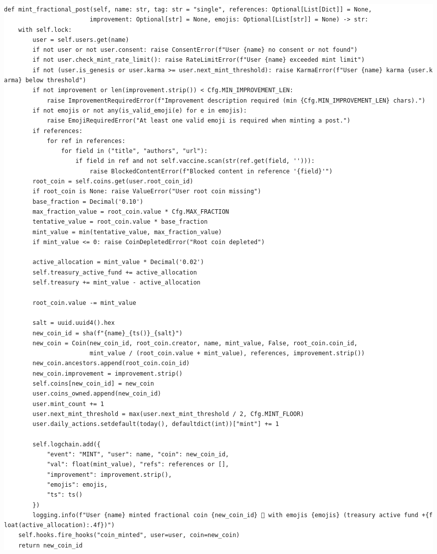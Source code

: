     def mint_fractional_post(self, name: str, tag: str = "single", references: Optional[List[Dict]] = None,
                            improvement: Optional[str] = None, emojis: Optional[List[str]] = None) -> str:
        with self.lock:
            user = self.users.get(name)
            if not user or not user.consent: raise ConsentError(f"User {name} no consent or not found")
            if not user.check_mint_rate_limit(): raise RateLimitError(f"User {name} exceeded mint limit")
            if not (user.is_genesis or user.karma >= user.next_mint_threshold): raise KarmaError(f"User {name} karma {user.karma} below threshold")
            if not improvement or len(improvement.strip()) < Cfg.MIN_IMPROVEMENT_LEN:
                raise ImprovementRequiredError(f"Improvement description required (min {Cfg.MIN_IMPROVEMENT_LEN} chars).")
            if not emojis or not any(is_valid_emoji(e) for e in emojis):
                raise EmojiRequiredError("At least one valid emoji is required when minting a post.")
            if references:
                for ref in references:
                    for field in ("title", "authors", "url"):
                        if field in ref and not self.vaccine.scan(str(ref.get(field, ''))):
                            raise BlockedContentError(f"Blocked content in reference '{field}'")
            root_coin = self.coins.get(user.root_coin_id)
            if root_coin is None: raise ValueError("User root coin missing")
            base_fraction = Decimal('0.10')
            max_fraction_value = root_coin.value * Cfg.MAX_FRACTION
            tentative_value = root_coin.value * base_fraction
            mint_value = min(tentative_value, max_fraction_value)
            if mint_value <= 0: raise CoinDepletedError("Root coin depleted")

            active_allocation = mint_value * Decimal('0.02')
            self.treasury_active_fund += active_allocation
            self.treasury += mint_value - active_allocation

            root_coin.value -= mint_value

            salt = uuid.uuid4().hex
            new_coin_id = sha(f"{name}_{ts()}_{salt}")
            new_coin = Coin(new_coin_id, root_coin.creator, name, mint_value, False, root_coin.coin_id,
                            mint_value / (root_coin.value + mint_value), references, improvement.strip())
            new_coin.ancestors.append(root_coin.coin_id)
            new_coin.improvement = improvement.strip()
            self.coins[new_coin_id] = new_coin
            user.coins_owned.append(new_coin_id)
            user.mint_count += 1
            user.next_mint_threshold = max(user.next_mint_threshold / 2, Cfg.MINT_FLOOR)
            user.daily_actions.setdefault(today(), defaultdict(int))["mint"] += 1

            self.logchain.add({
                "event": "MINT", "user": name, "coin": new_coin_id,
                "val": float(mint_value), "refs": references or [],
                "improvement": improvement.strip(),
                "emojis": emojis,
                "ts": ts()
            })
            logging.info(f"User {name} minted fractional coin {new_coin_id} 🎉 with emojis {emojis} (treasury active fund +{float(active_allocation):.4f})")
        self.hooks.fire_hooks("coin_minted", user=user, coin=new_coin)
        return new_coin_id
